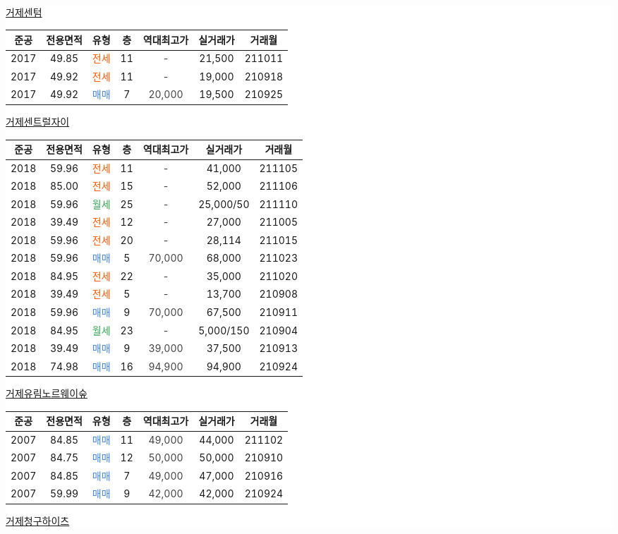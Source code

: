[거제센텀](https://search.naver.com/search.naver?query=%EB%B6%80%EC%82%B0%EA%B4%91%EC%97%AD%EC%8B%9C+%EC%97%B0%EC%A0%9C%EA%B5%AC+%EA%B1%B0%EC%A0%9C%EB%8F%99+%EA%B1%B0%EC%A0%9C%EC%84%BC%ED%85%80)

|준공|전용면적|유형|층|역대최고가|실거래가|거래월|
|:---:|:---:|:---:|:---:|:---:|:---:|:---:|
|2017|49.85|<span style="color:#ff5a00">전세</span>|11|<span style="color:#444444">-</span>|21,500|211011|
|2017|49.92|<span style="color:#ff5a00">전세</span>|11|<span style="color:#444444">-</span>|19,000|210918|
|2017|49.92|<span style="color:#4285f3">매매</span>|7|<span style="color:#444444">20,000</span>|19,500|210925|

[거제센트럴자이](https://search.naver.com/search.naver?query=%EB%B6%80%EC%82%B0%EA%B4%91%EC%97%AD%EC%8B%9C+%EC%97%B0%EC%A0%9C%EA%B5%AC+%EA%B1%B0%EC%A0%9C%EB%8F%99+%EA%B1%B0%EC%A0%9C%EC%84%BC%ED%8A%B8%EB%9F%B4%EC%9E%90%EC%9D%B4)

|준공|전용면적|유형|층|역대최고가|실거래가|거래월|
|:---:|:---:|:---:|:---:|:---:|:---:|:---:|
|2018|59.96|<span style="color:#ff5a00">전세</span>|11|<span style="color:#444444">-</span>|41,000|211105|
|2018|85.00|<span style="color:#ff5a00">전세</span>|15|<span style="color:#444444">-</span>|52,000|211106|
|2018|59.96|<span style="color:#34a853">월세</span>|25|<span style="color:#444444">-</span>|25,000/50|211110|
|2018|39.49|<span style="color:#ff5a00">전세</span>|12|<span style="color:#444444">-</span>|27,000|211005|
|2018|59.96|<span style="color:#ff5a00">전세</span>|20|<span style="color:#444444">-</span>|28,114|211015|
|2018|59.96|<span style="color:#4285f3">매매</span>|5|<span style="color:#444444">70,000</span>|68,000|211023|
|2018|84.95|<span style="color:#ff5a00">전세</span>|22|<span style="color:#444444">-</span>|35,000|211020|
|2018|39.49|<span style="color:#ff5a00">전세</span>|5|<span style="color:#444444">-</span>|13,700|210908|
|2018|59.96|<span style="color:#4285f3">매매</span>|9|<span style="color:#444444">70,000</span>|67,500|210911|
|2018|84.95|<span style="color:#34a853">월세</span>|23|<span style="color:#444444">-</span>|5,000/150|210904|
|2018|39.49|<span style="color:#4285f3">매매</span>|9|<span style="color:#444444">39,000</span>|37,500|210913|
|2018|74.98|<span style="color:#4285f3">매매</span>|16|<span style="color:#444444">94,900</span>|94,900|210924|

[거제유림노르웨이숲](https://search.naver.com/search.naver?query=%EB%B6%80%EC%82%B0%EA%B4%91%EC%97%AD%EC%8B%9C+%EC%97%B0%EC%A0%9C%EA%B5%AC+%EA%B1%B0%EC%A0%9C%EB%8F%99+%EA%B1%B0%EC%A0%9C%EC%9C%A0%EB%A6%BC%EB%85%B8%EB%A5%B4%EC%9B%A8%EC%9D%B4%EC%88%B2)

|준공|전용면적|유형|층|역대최고가|실거래가|거래월|
|:---:|:---:|:---:|:---:|:---:|:---:|:---:|
|2007|84.85|<span style="color:#4285f3">매매</span>|11|<span style="color:#444444">49,000</span>|44,000|211102|
|2007|84.75|<span style="color:#4285f3">매매</span>|12|<span style="color:#444444">50,000</span>|50,000|210910|
|2007|84.85|<span style="color:#4285f3">매매</span>|7|<span style="color:#444444">49,000</span>|47,000|210916|
|2007|59.99|<span style="color:#4285f3">매매</span>|9|<span style="color:#444444">42,000</span>|42,000|210924|

[거제청구하이츠](https://search.naver.com/search.naver?query=%EB%B6%80%EC%82%B0%EA%B4%91%EC%97%AD%EC%8B%9C+%EC%97%B0%EC%A0%9C%EA%B5%AC+%EA%B1%B0%EC%A0%9C%EB%8F%99+%EA%B1%B0%EC%A0%9C%EC%B2%AD%EA%B5%AC%ED%95%98%EC%9D%B4%EC%B8%A0)

